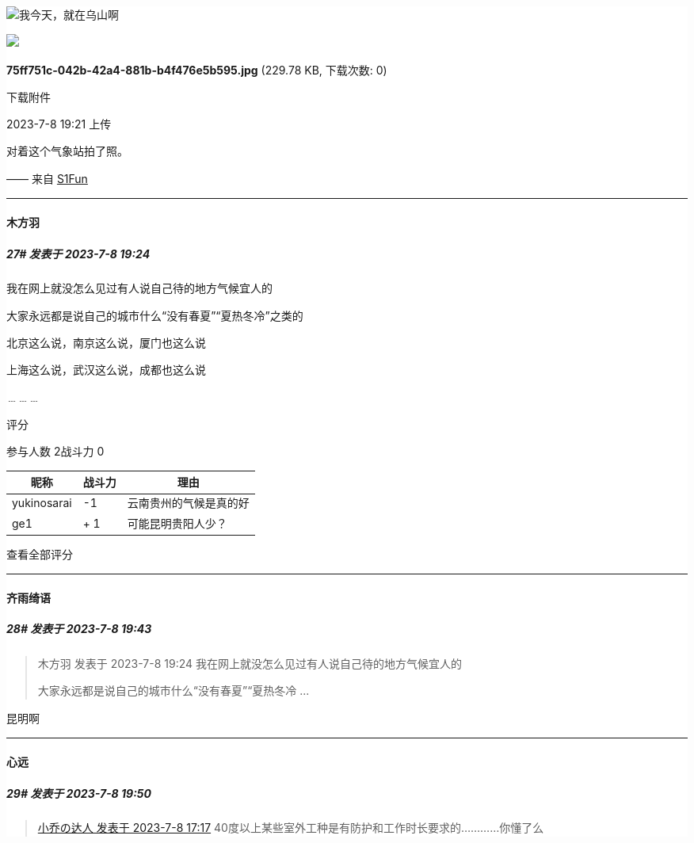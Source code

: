 <img src="https://static.saraba1st.com/image/smiley/face2017/016.png" referrerpolicy="no-referrer">我今天，就在乌山啊

<img src="https://img.saraba1st.com/forum/202307/08/192155sq0tnq0zxomdq1sn.jpg" referrerpolicy="no-referrer">

<strong>75ff751c-042b-42a4-881b-b4f476e5b595.jpg</strong> (229.78 KB, 下载次数: 0)

下载附件

2023-7-8 19:21 上传

对着这个气象站拍了照。

—— 来自 [S1Fun](https://s1fun.koalcat.com)

*****

####  木方羽  
##### 27#       发表于 2023-7-8 19:24

我在网上就没怎么见过有人说自己待的地方气候宜人的

大家永远都是说自己的城市什么“没有春夏”“夏热冬冷”之类的

北京这么说，南京这么说，厦门也这么说

上海这么说，武汉这么说，成都也这么说

﹍﹍﹍

评分

 参与人数 2战斗力 0

|昵称|战斗力|理由|
|----|---|---|
| yukinosarai|-1|云南贵州的气候是真的好|
| ge1| + 1|可能昆明贵阳人少？|

查看全部评分

*****

####  齐雨绮语  
##### 28#       发表于 2023-7-8 19:43

<blockquote>木方羽 发表于 2023-7-8 19:24
我在网上就没怎么见过有人说自己待的地方气候宜人的

大家永远都是说自己的城市什么“没有春夏”“夏热冬冷 ...</blockquote>
昆明啊

*****

####  心远  
##### 29#       发表于 2023-7-8 19:50

<blockquote><a href="httphttps://bbs.saraba1st.com/2b/forum.php?mod=redirect&amp;goto=findpost&amp;pid=61597462&amp;ptid=2143581" target="_blank">小乔の达人 发表于 2023-7-8 17:17</a>
40度以上某些室外工种是有防护和工作时长要求的…………你懂了么
